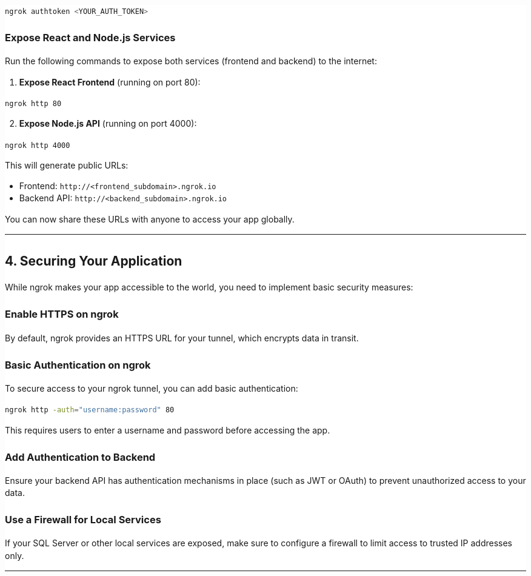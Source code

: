 ```bash
ngrok authtoken <YOUR_AUTH_TOKEN>
```

### Expose React and Node.js Services

Run the following commands to expose both services (frontend and backend) to the internet:

1. **Expose React Frontend** (running on port 80):

```bash
ngrok http 80
```

2. **Expose Node.js API** (running on port 4000):

```bash
ngrok http 4000
```

This will generate public URLs:

- Frontend: `http://<frontend_subdomain>.ngrok.io`
- Backend API: `http://<backend_subdomain>.ngrok.io`

You can now share these URLs with anyone to access your app globally.

---

## 4. Securing Your Application

While ngrok makes your app accessible to the world, you need to implement basic security measures:

### Enable HTTPS on ngrok

By default, ngrok provides an HTTPS URL for your tunnel, which encrypts data in transit.

### Basic Authentication on ngrok

To secure access to your ngrok tunnel, you can add basic authentication:

```bash
ngrok http -auth="username:password" 80
```

This requires users to enter a username and password before accessing the app.

### Add Authentication to Backend

Ensure your backend API has authentication mechanisms in place (such as JWT or OAuth) to prevent unauthorized access to your data.

### Use a Firewall for Local Services

If your SQL Server or other local services are exposed, make sure to configure a firewall to limit access to trusted IP addresses only.

---
